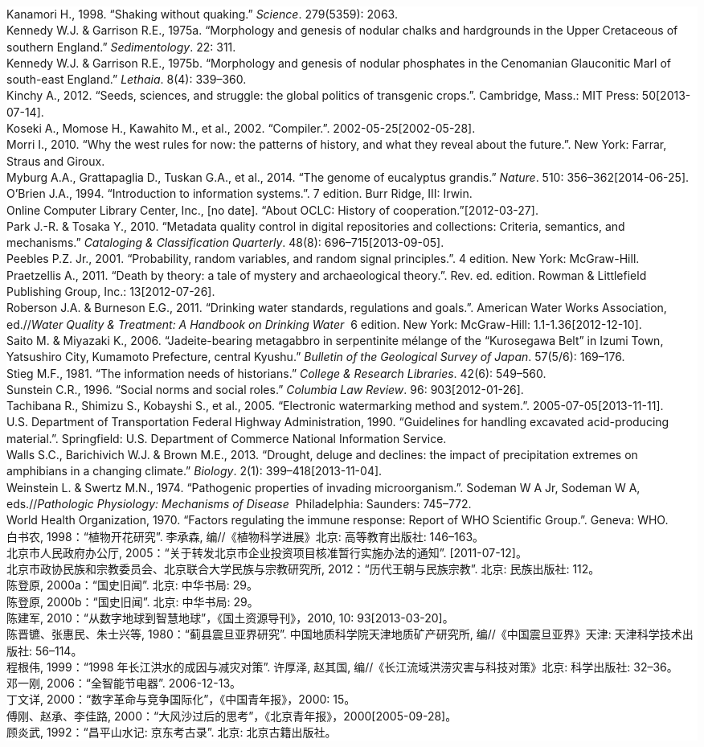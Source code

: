   <div class="csl-entry">Kanamori H., 1998. “Shaking without quaking.” <i>Science</i>. 279(5359): 2063.</div>
  <div class="csl-entry">Kennedy W.J. &#38; Garrison R.E., 1975a. “Morphology and genesis of nodular chalks and hardgrounds in the Upper Cretaceous of southern England.” <i>Sedimentology</i>. 22: 311.</div>
  <div class="csl-entry">Kennedy W.J. &#38; Garrison R.E., 1975b. “Morphology and genesis of nodular phosphates in the Cenomanian Glauconitic Marl of south-east England.” <i>Lethaia</i>. 8(4): 339–360.</div>
  <div class="csl-entry">Kinchy A., 2012. “Seeds, sciences, and struggle: the global politics of transgenic crops.”. Cambridge, Mass.: MIT Press: 50[2013-07-14].</div>
  <div class="csl-entry">Koseki A., Momose H., Kawahito M., et al., 2002. “Compiler.”. 2002-05-25[2002-05-28].</div>
  <div class="csl-entry">Morri I., 2010. “Why the west rules for now: the patterns of history, and what they reveal about the future.”. New York: Farrar, Straus and Giroux.</div>
  <div class="csl-entry">Myburg A.A., Grattapaglia D., Tuskan G.A., et al., 2014. “The genome of eucalyptus grandis.” <i>Nature</i>. 510: 356–362[2014-06-25].</div>
  <div class="csl-entry">O’Brien J.A., 1994. “Introduction to information systems.”. 7 edition. Burr Ridge, III: Irwin.</div>
  <div class="csl-entry">Online Computer Library Center, Inc., [no date]. “About OCLC: History of cooperation.”[2012-03-27].</div>
  <div class="csl-entry">Park J.-R. &#38; Tosaka Y., 2010. “Metadata quality control in digital repositories and collections: Criteria, semantics, and mechanisms.” <i>Cataloging &#38; Classification Quarterly</i>. 48(8): 696–715[2013-09-05].</div>
  <div class="csl-entry">Peebles P.Z. Jr., 2001. “Probability, random variables, and random signal principles.”. 4 edition. New York: McGraw-Hill.</div>
  <div class="csl-entry">Praetzellis A., 2011. “Death by theory: a tale of mystery and archaeological theory.”. Rev. ed. edition. Rowman &#38; Littlefield Publishing Group, Inc.: 13[2012-07-26].</div>
  <div class="csl-entry">Roberson J.A. &#38; Burneson E.G., 2011. “Drinking water standards, regulations and goals.”. American Water Works Association, ed.//<i>Water Quality &#38; Treatment: A Handbook on Drinking Water</i>  6 edition. New York: McGraw-Hill: 1.1-1.36[2012-12-10].</div>
  <div class="csl-entry">Saito M. &#38; Miyazaki K., 2006. “Jadeite-bearing metagabbro in serpentinite mélange of the “Kurosegawa Belt” in Izumi Town, Yatsushiro City, Kumamoto Prefecture, central Kyushu.” <i>Bulletin of the Geological Survey of Japan</i>. 57(5/6): 169–176.</div>
  <div class="csl-entry">Stieg M.F., 1981. “The information needs of historians.” <i>College &#38; Research Libraries</i>. 42(6): 549–560.</div>
  <div class="csl-entry">Sunstein C.R., 1996. “Social norms and social roles.” <i>Columbia Law Review</i>. 96: 903[2012-01-26].</div>
  <div class="csl-entry">Tachibana R., Shimizu S., Kobayshi S., et al., 2005. “Electronic watermarking method and system.”. 2005-07-05[2013-11-11].</div>
  <div class="csl-entry">U.S. Department of Transportation Federal Highway Administration, 1990. “Guidelines for handling excavated acid-producing material.”. Springfield: U.S. Department of Commerce National Information Service.</div>
  <div class="csl-entry">Walls S.C., Barichivich W.J. &#38; Brown M.E., 2013. “Drought, deluge and declines: the impact of precipitation extremes on amphibians in a changing climate.” <i>Biology</i>. 2(1): 399–418[2013-11-04].</div>
  <div class="csl-entry">Weinstein L. &#38; Swertz M.N., 1974. “Pathogenic properties of invading microorganism.”. Sodeman W A Jr, Sodeman W A, eds.//<i>Pathologic Physiology: Mechanisms of Disease</i>  Philadelphia: Saunders: 745–772.</div>
  <div class="csl-entry">World Health Organization, 1970. “Factors regulating the immune response: Report of WHO Scientific Group.”. Geneva: WHO.</div>
  <div class="csl-entry">白书农, 1998：“植物开花研究”. 李承森, 编//《植物科学进展》北京: 高等教育出版社: 146–163。</div>
  <div class="csl-entry">北京市人民政府办公厅, 2005：“关于转发北京市企业投资项目核准暂行实施办法的通知”. [2011-07-12]。</div>
  <div class="csl-entry">北京市政协民族和宗教委员会、北京联合大学民族与宗教研究所, 2012：“历代王朝与民族宗教”. 北京: 民族出版社: 112。</div>
  <div class="csl-entry">陈登原, 2000a：“国史旧闻”. 北京: 中华书局: 29。</div>
  <div class="csl-entry">陈登原, 2000b：“国史旧闻”. 北京: 中华书局: 29。</div>
  <div class="csl-entry">陈建军, 2010：“从数字地球到智慧地球”，《国土资源导刊》，2010, 10: 93[2013-03-20]。</div>
  <div class="csl-entry">陈晋镳、张惠民、朱士兴等, 1980：“蓟县震旦亚界研究”. 中国地质科学院天津地质矿产研究所, 编//《中国震旦亚界》天津: 天津科学技术出版社: 56–114。</div>
  <div class="csl-entry">程根伟, 1999：“1998 年长江洪水的成因与减灾对策”. 许厚泽, 赵其国, 编//《长江流域洪涝灾害与科技对策》北京: 科学出版社: 32–36。</div>
  <div class="csl-entry">邓一刚, 2006：“全智能节电器”. 2006-12-13。</div>
  <div class="csl-entry">丁文详, 2000：“数字革命与竞争国际化”，《中国青年报》，2000: 15。</div>
  <div class="csl-entry">傅刚、赵承、李佳路, 2000：“大风沙过后的思考”，《北京青年报》，2000[2005-09-28]。</div>
  <div class="csl-entry">顾炎武, 1992：“昌平山水记: 京东考古录”. 北京: 北京古籍出版社。</div>
